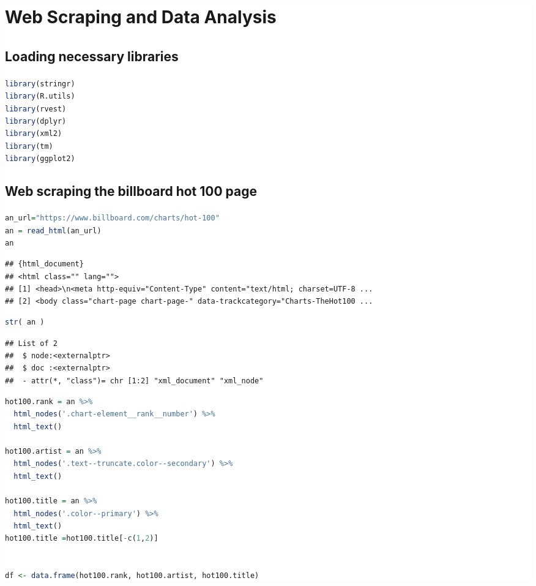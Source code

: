 Web Scraping and Data Analysis
================

## Loading necessary libraries

``` r
library(stringr)
library(R.utils)
library(rvest)
library(dplyr)
library(xml2)
library(tm)
library(ggplot2)
```

## Web scraping the billboard hot 100 page

``` r
an_url="https://www.billboard.com/charts/hot-100"
an = read_html(an_url)
an
```

    ## {html_document}
    ## <html class="" lang="">
    ## [1] <head>\n<meta http-equiv="Content-Type" content="text/html; charset=UTF-8 ...
    ## [2] <body class="chart-page chart-page-" data-trackcategory="Charts-TheHot100 ...

``` r
str( an )
```

    ## List of 2
    ##  $ node:<externalptr> 
    ##  $ doc :<externalptr> 
    ##  - attr(*, "class")= chr [1:2] "xml_document" "xml_node"

``` r
hot100.rank = an %>% 
  html_nodes('.chart-element__rank__number') %>% 
  html_text()

hot100.artist = an %>% 
  html_nodes('.text--truncate.color--secondary') %>% 
  html_text()

hot100.title = an %>% 
  html_nodes('.color--primary') %>% 
  html_text()
hot100.title =hot100.title[-c(1,2)]


df <- data.frame(hot100.rank, hot100.artist, hot100.title)
```
